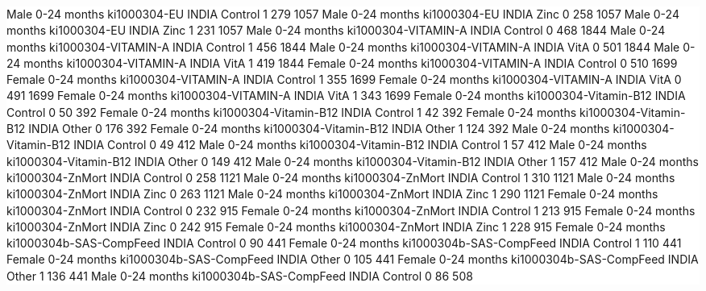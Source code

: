 Male     0-24 months   ki1000304-EU                INDIA                          Control                1      279    1057
Male     0-24 months   ki1000304-EU                INDIA                          Zinc                   0      258    1057
Male     0-24 months   ki1000304-EU                INDIA                          Zinc                   1      231    1057
Male     0-24 months   ki1000304-VITAMIN-A         INDIA                          Control                0      468    1844
Male     0-24 months   ki1000304-VITAMIN-A         INDIA                          Control                1      456    1844
Male     0-24 months   ki1000304-VITAMIN-A         INDIA                          VitA                   0      501    1844
Male     0-24 months   ki1000304-VITAMIN-A         INDIA                          VitA                   1      419    1844
Female   0-24 months   ki1000304-VITAMIN-A         INDIA                          Control                0      510    1699
Female   0-24 months   ki1000304-VITAMIN-A         INDIA                          Control                1      355    1699
Female   0-24 months   ki1000304-VITAMIN-A         INDIA                          VitA                   0      491    1699
Female   0-24 months   ki1000304-VITAMIN-A         INDIA                          VitA                   1      343    1699
Female   0-24 months   ki1000304-Vitamin-B12       INDIA                          Control                0       50     392
Female   0-24 months   ki1000304-Vitamin-B12       INDIA                          Control                1       42     392
Female   0-24 months   ki1000304-Vitamin-B12       INDIA                          Other                  0      176     392
Female   0-24 months   ki1000304-Vitamin-B12       INDIA                          Other                  1      124     392
Male     0-24 months   ki1000304-Vitamin-B12       INDIA                          Control                0       49     412
Male     0-24 months   ki1000304-Vitamin-B12       INDIA                          Control                1       57     412
Male     0-24 months   ki1000304-Vitamin-B12       INDIA                          Other                  0      149     412
Male     0-24 months   ki1000304-Vitamin-B12       INDIA                          Other                  1      157     412
Male     0-24 months   ki1000304-ZnMort            INDIA                          Control                0      258    1121
Male     0-24 months   ki1000304-ZnMort            INDIA                          Control                1      310    1121
Male     0-24 months   ki1000304-ZnMort            INDIA                          Zinc                   0      263    1121
Male     0-24 months   ki1000304-ZnMort            INDIA                          Zinc                   1      290    1121
Female   0-24 months   ki1000304-ZnMort            INDIA                          Control                0      232     915
Female   0-24 months   ki1000304-ZnMort            INDIA                          Control                1      213     915
Female   0-24 months   ki1000304-ZnMort            INDIA                          Zinc                   0      242     915
Female   0-24 months   ki1000304-ZnMort            INDIA                          Zinc                   1      228     915
Female   0-24 months   ki1000304b-SAS-CompFeed     INDIA                          Control                0       90     441
Female   0-24 months   ki1000304b-SAS-CompFeed     INDIA                          Control                1      110     441
Female   0-24 months   ki1000304b-SAS-CompFeed     INDIA                          Other                  0      105     441
Female   0-24 months   ki1000304b-SAS-CompFeed     INDIA                          Other                  1      136     441
Male     0-24 months   ki1000304b-SAS-CompFeed     INDIA                          Control                0       86     508
